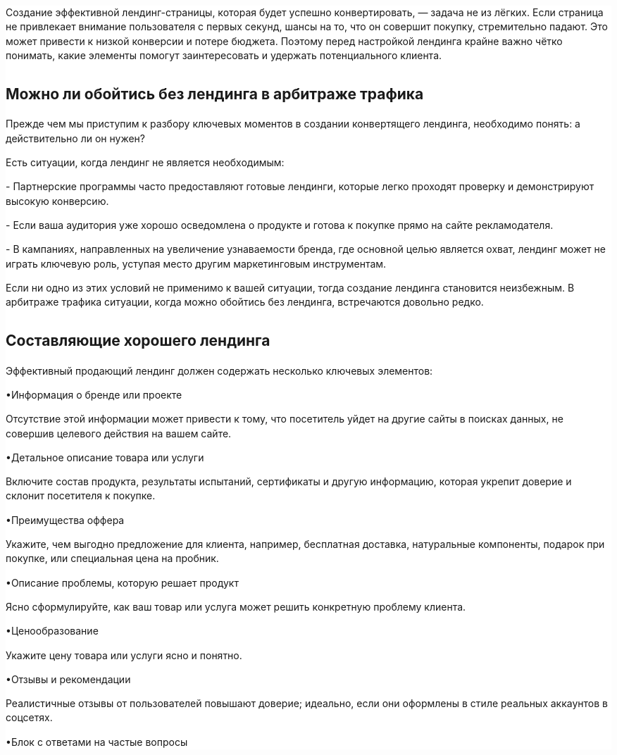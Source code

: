 Создание эффективной лендинг-страницы, которая будет успешно конвертировать, — задача не из лёгких. Если страница не привлекает внимание пользователя с первых секунд, шансы на то, что он совершит покупку, стремительно падают. Это может привести к низкой конверсии и потере бюджета. Поэтому перед настройкой лендинга крайне важно чётко понимать, какие элементы помогут заинтересовать и удержать потенциального клиента.

## Можно ли обойтись без лендинга в арбитраже трафика

Прежде чем мы приступим к разбору ключевых моментов в создании конвертящего лендинга, необходимо понять: а действительно ли он нужен?

Есть ситуации, когда лендинг не является необходимым:

\- Партнерские программы часто предоставляют готовые лендинги, которые легко проходят проверку и демонстрируют высокую конверсию.

\- Если ваша аудитория уже хорошо осведомлена о продукте и готова к покупке прямо на сайте рекламодателя.

\- В кампаниях, направленных на увеличение узнаваемости бренда, где основной целью является охват, лендинг может не играть ключевую роль, уступая место другим маркетинговым инструментам.

Если ни одно из этих условий не применимо к вашей ситуации, тогда создание лендинга становится неизбежным. В арбитраже трафика ситуации, когда можно обойтись без лендинга, встречаются довольно редко.

## Составляющие хорошего лендинга

Эффективный продающий лендинг должен содержать несколько ключевых элементов:

•Информация о бренде или проекте

Отсутствие этой информации может привести к тому, что посетитель уйдет на другие сайты в поисках данных, не совершив целевого действия на вашем сайте.

•Детальное описание товара или услуги

Включите состав продукта, результаты испытаний, сертификаты и другую информацию, которая укрепит доверие и склонит посетителя к покупке.

•Преимущества оффера

Укажите, чем выгодно предложение для клиента, например, бесплатная доставка, натуральные компоненты, подарок при покупке, или специальная цена на пробник.

•Описание проблемы, которую решает продукт

Ясно сформулируйте, как ваш товар или услуга может решить конкретную проблему клиента.

•Ценообразование

Укажите цену товара или услуги ясно и понятно.

•Отзывы и рекомендации

Реалистичные отзывы от пользователей повышают доверие; идеально, если они оформлены в стиле реальных аккаунтов в соцсетях.

•Блок с ответами на частые вопросы
